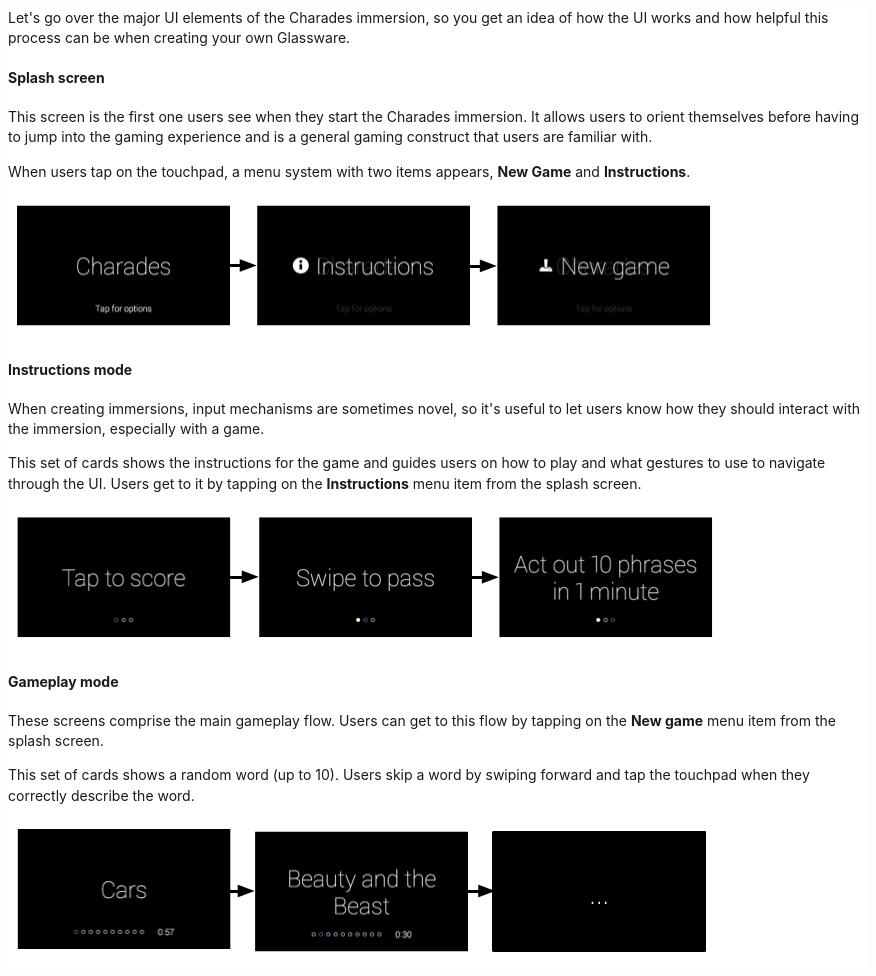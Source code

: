 Let's go over the major UI elements of the Charades immersion, so you get an idea of how the UI works and how helpful this process can be when creating your own Glassware.

#### Splash screen

This screen is the first one users see when they start the Charades immersion. It allows users to orient themselves before having to jump into the gaming experience and is a general gaming construct that users are familiar with.

When users tap on the touchpad, a menu system with two items appears, **New Game** and **Instructions**.

![](./static/immersion-charades-menu.png)

#### Instructions mode

When creating immersions, input mechanisms are sometimes novel, so it's useful to let users know how they should interact with the immersion, especially with a game.

This set of cards shows the instructions for the game and guides users on how to play and what gestures to use to navigate through the UI. Users get to it by tapping on the **Instructions** menu item from the splash screen.

![](./static/immersion-charades-instructions.png)

#### Gameplay mode

These screens comprise the main gameplay flow. Users can get to this flow by tapping on the **New game** menu item from the splash screen.

This set of cards shows a random word (up to 10). Users skip a word by swiping forward and tap the touchpad when they correctly describe the word.

![](./static/immersion-charades-gameplay.png)
